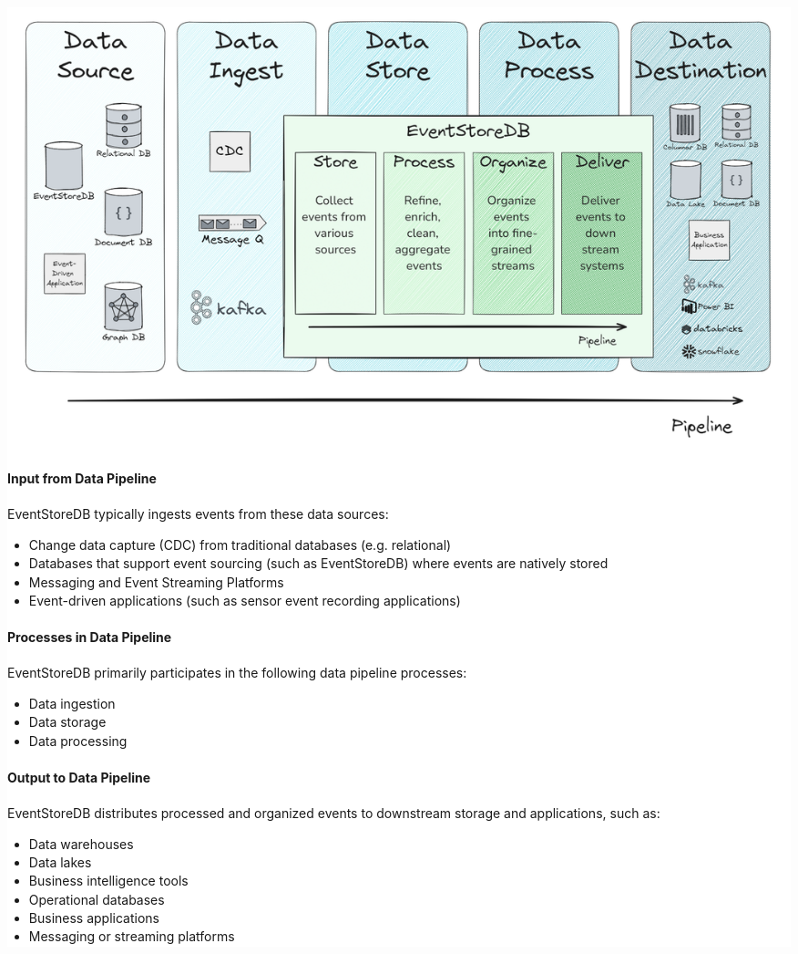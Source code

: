 ![](./images/eventstoredb-in-data-pipeline.png)

#### Input from Data Pipeline

EventStoreDB typically ingests events from these data sources:

- Change data capture (CDC) from traditional databases (e.g. relational)
- Databases that support event sourcing (such as EventStoreDB) where events are natively stored
- Messaging and Event Streaming Platforms
- Event-driven applications (such as sensor event recording applications)

#### Processes in Data Pipeline

EventStoreDB primarily participates in the following data pipeline processes:

- Data ingestion
- Data storage
- Data processing

#### Output to Data Pipeline

EventStoreDB distributes processed and organized events to downstream storage and applications, such as:

- Data warehouses
- Data lakes
- Business intelligence tools
- Operational databases
- Business applications
- Messaging or streaming platforms

